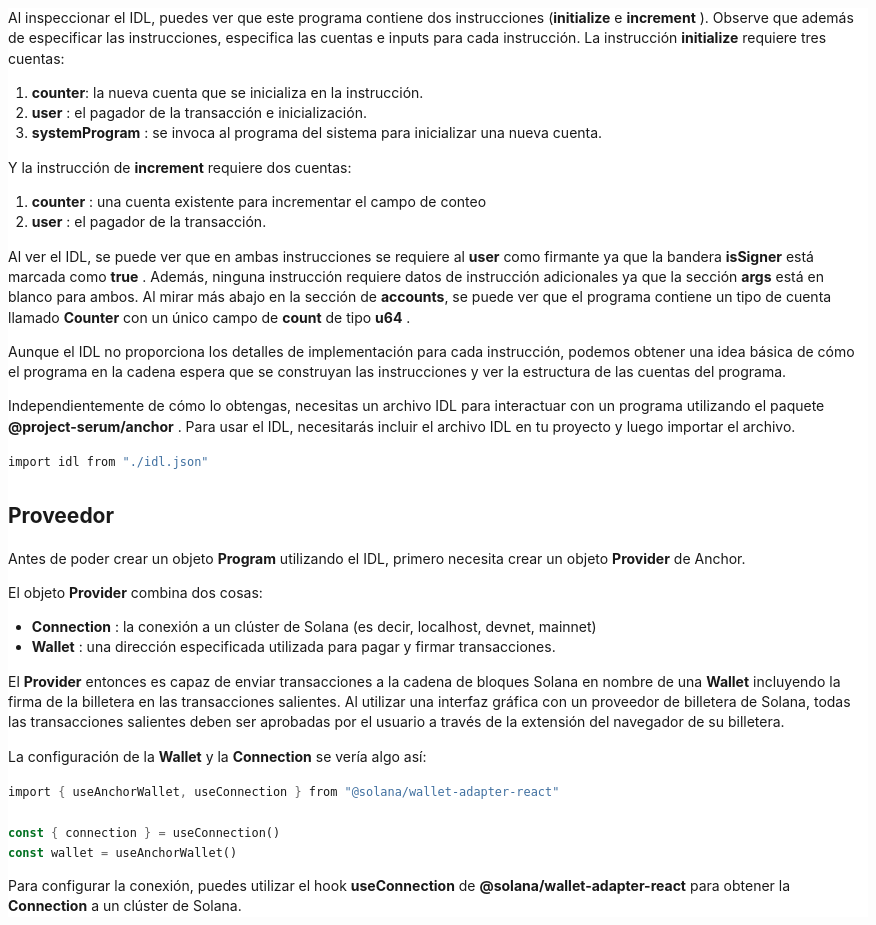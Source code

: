 Al inspeccionar el IDL, puedes ver que este programa contiene dos instrucciones (**initialize** e **increment** ).
Observe que además de especificar las instrucciones, especifica las cuentas e inputs para cada instrucción. La instrucción **initialize** requiere tres cuentas:

1. **counter**: la nueva cuenta que se inicializa en la instrucción.
2. **user** : el pagador de la transacción e inicialización.
3. **systemProgram** : se invoca al programa del sistema para inicializar una nueva cuenta.

Y la instrucción de **increment** requiere dos cuentas:

1. **counter** : una cuenta existente para incrementar el campo de conteo
2. **user** : el pagador de la transacción.

Al ver el IDL, se puede ver que en ambas instrucciones se requiere al **user** como firmante ya que la bandera **isSigner** está marcada como **true** . Además, ninguna instrucción requiere datos de instrucción adicionales ya que la sección **args** está en blanco para ambos.
Al mirar más abajo en la sección de **accounts**, se puede ver que el programa contiene un tipo de cuenta llamado **Counter** con un único campo de **count** de tipo **u64** .

Aunque el IDL no proporciona los detalles de implementación para cada instrucción, podemos obtener una idea básica de cómo el programa en la cadena espera que se construyan las instrucciones y ver la estructura de las cuentas del programa.

Independientemente de cómo lo obtengas, necesitas un archivo IDL para interactuar con un programa utilizando el paquete **@project-serum/anchor** . Para usar el IDL, necesitarás incluir el archivo IDL en tu proyecto y luego importar el archivo.

```Rust
import idl from "./idl.json"
```

## Proveedor

Antes de poder crear un objeto **Program** utilizando el IDL, primero necesita crear un objeto **Provider** de Anchor.

El objeto **Provider** combina dos cosas:

- **Connection** : la conexión a un clúster de Solana (es decir, localhost, devnet, mainnet)
- **Wallet** : una dirección especificada utilizada para pagar y firmar transacciones.

El **Provider** entonces es capaz de enviar transacciones a la cadena de bloques Solana en nombre de una **Wallet** incluyendo la firma de la billetera en las transacciones salientes. Al utilizar una interfaz gráfica con un proveedor de billetera de Solana, todas las transacciones salientes deben ser aprobadas por el usuario a través de la extensión del navegador de su billetera.

La configuración de la **Wallet** y la **Connection** se vería algo así:

```Rust
import { useAnchorWallet, useConnection } from "@solana/wallet-adapter-react"

const { connection } = useConnection()
const wallet = useAnchorWallet()
```

Para configurar la conexión, puedes utilizar el hook **useConnection** de **@solana/wallet-adapter-react** para obtener la **Connection** a un clúster de Solana.
